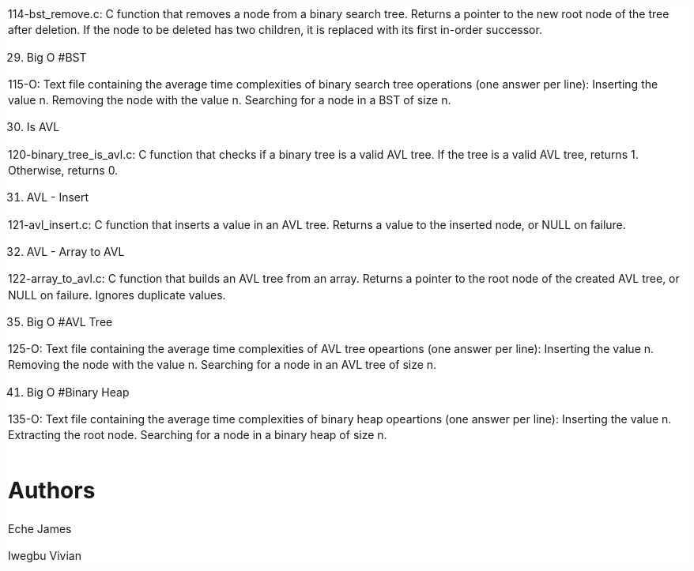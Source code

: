 114-bst_remove.c: C function that removes a node from a binary search tree.
Returns a pointer to the new root node of the tree after deletion.
If the node to be deleted has two children, it is replaced with its first in-order successor.

29. Big O #BST

115-O: Text file containing the average time complexities of binary search tree operations (one answer per line):
Inserting the value n.
Removing the node with the value n.
Searching for a node in a BST of size n.

30. Is AVL

120-binary_tree_is_avl.c: C function that checks if a binary tree is a valid AVL tree.
If the tree is a valid AVL tree, returns 1.
Otherwise, returns 0.

31. AVL - Insert

121-avl_insert.c: C function that inserts a value in an AVL tree.
Returns a value to the inserted node, or NULL on failure.

32. AVL - Array to AVL

122-array_to_avl.c: C function that builds an AVL tree from an array.
Returns a pointer to the root node of the created AVL tree, or NULL on failure.
Ignores duplicate values.

35. Big O #AVL Tree

125-O: Text file containing the average time complexities of AVL tree opeartions (one answer per line):
Inserting the value n.
Removing the node with the value n.
Searching for a node in an AVL tree of size n.

41. Big O #Binary Heap

135-O: Text file containing the average time complexities of binary heap opeartions (one answer per line):
Inserting the value n.
Extracting the root node.
Searching for a node in a binary heap of size n.

# Authors

Eche James

Iwegbu Vivian
